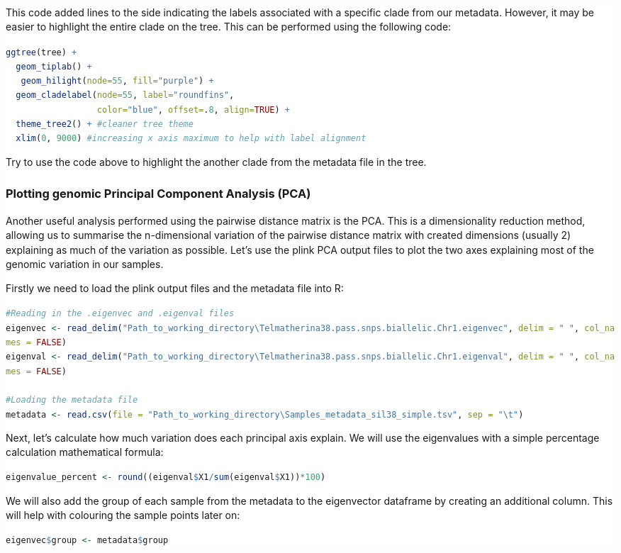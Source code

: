 This code added lines to the side indicating the labels associated with
a specific clade from our metadata. However, it may be easier to
highlight the entire clade on the tree. This can be performed using the
following code:

``` r
ggtree(tree) + 
  geom_tiplab() + 
   geom_hilight(node=55, fill="purple") +
  geom_cladelabel(node=55, label="roundfins", 
                  color="blue", offset=.8, align=TRUE) + 
  theme_tree2() + #cleaner tree theme
  xlim(0, 9000) #increasing x axis maximum to help with label alignment
```

Try to use the code above to highlight the another clade from the
metadata file in the tree.

### Plotting genomic Principal Component Analysis (PCA)

Another useful analysis performed using the pairwise distance matrix is
the PCA. This is a dimensionality reduction method, allowing us to
summarise the n-dimensional variation of the pairwise distance matrix
with created dimensions (usually 2) explaining as much of the variation
as possible. Let’s use the plink PCA output files to plot the two axes
explaining most of the genomic variation in our samples.

Firstly we need to load the plink output files and the metadata file
into R:

``` r
#Reading in the .eigenvec and .eigenval files
eigenvec <- read_delim("Path_to_working_directory\Telmatherina38.pass.snps.biallelic.Chr1.eigenvec", delim = " ", col_names = FALSE)
eigenval <- read_delim("Path_to_working_directory\Telmatherina38.pass.snps.biallelic.Chr1.eigenval", delim = " ", col_names = FALSE)

#Loading the metadata file
metadata <- read.csv(file = "Path_to_working_directory\Samples_metadata_sil38_simple.tsv", sep = "\t")
```

Next, let’s calculate how much variation does each principal axis
explain. We will use the eigenvalues with a simple percentage
calculation mathematical formula:

``` r
eigenvalue_percent <- round((eigenval$X1/sum(eigenval$X1))*100)
```

We will also add the group of each sample from the
metadata to the eigenvector dataframe by creating an additional column.
This will help with colouring the sample points later on:

``` r
eigenvec$group <- metadata$group
```
